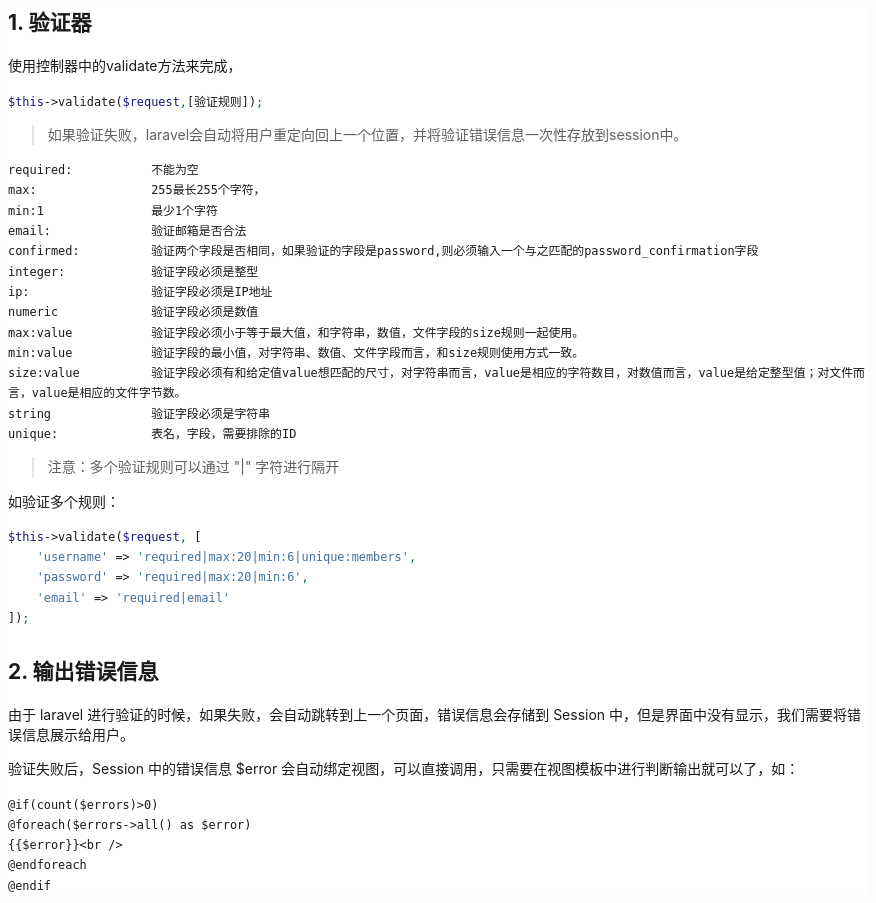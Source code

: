 

## 1. 验证器

使用控制器中的validate方法来完成，

~~~php
$this->validate($request,[验证规则]);
~~~

> 如果验证失败，laravel会自动将用户重定向回上一个位置，并将验证错误信息一次性存放到session中。



~~~
required: 			不能为空
max:				255最长255个字符，
min:1				最少1个字符
email:				验证邮箱是否合法
confirmed:			验证两个字段是否相同，如果验证的字段是password,则必须输入一个与之匹配的password_confirmation字段
integer:			验证字段必须是整型
ip:					验证字段必须是IP地址
numeric 			验证字段必须是数值
max:value 			验证字段必须小于等于最大值，和字符串，数值，文件字段的size规则一起使用。
min:value 			验证字段的最小值，对字符串、数值、文件字段而言，和size规则使用方式一致。
size:value 			验证字段必须有和给定值value想匹配的尺寸，对字符串而言，value是相应的字符数目，对数值而言，value是给定整型值；对文件而言，value是相应的文件字节数。
string 				验证字段必须是字符串
unique:				表名，字段，需要排除的ID

~~~

>注意：多个验证规则可以通过 "|" 字符进行隔开



如验证多个规则：

~~~php
$this->validate($request, [
    'username' => 'required|max:20|min:6|unique:members',
    'password' => 'required|max:20|min:6',
    'email' => 'required|email'
]);
~~~



## 2. 输出错误信息

由于 laravel 进行验证的时候，如果失败，会自动跳转到上一个页面，错误信息会存储到 Session 中，但是界面中没有显示，我们需要将错误信息展示给用户。

验证失败后，Session 中的错误信息 $error 会自动绑定视图，可以直接调用，只需要在视图模板中进行判断输出就可以了，如：

~~~
@if(count($errors)>0)
@foreach($errors->all() as $error)
{{$error}}<br />
@endforeach
@endif
~~~
